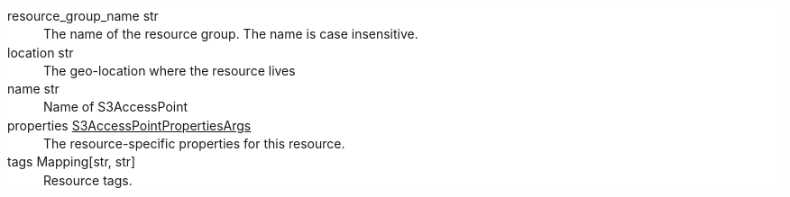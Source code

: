 <div>
<pulumi-choosable type="language" values="python">
<dl class="resources-properties"><dt class="property-required property-replacement"
            title="Required">
        <span id="resource_group_name_python">
<a data-swiftype-name="resource-property" data-swiftype-type="text" href="#resource_group_name_python" style="color: inherit; text-decoration: inherit;">resource_<wbr>group_<wbr>name</a>
</span>
        <span class="property-indicator"></span>
        <span class="property-type">str</span>
    </dt>
    <dd>The name of the resource group. The name is case insensitive.</dd><dt class="property-optional property-replacement"
            title="Optional">
        <span id="location_python">
<a data-swiftype-name="resource-property" data-swiftype-type="text" href="#location_python" style="color: inherit; text-decoration: inherit;">location</a>
</span>
        <span class="property-indicator"></span>
        <span class="property-type">str</span>
    </dt>
    <dd>The geo-location where the resource lives</dd><dt class="property-optional property-replacement"
            title="Optional">
        <span id="name_python">
<a data-swiftype-name="resource-property" data-swiftype-type="text" href="#name_python" style="color: inherit; text-decoration: inherit;">name</a>
</span>
        <span class="property-indicator"></span>
        <span class="property-type">str</span>
    </dt>
    <dd>Name of S3AccessPoint</dd><dt class="property-optional"
            title="Optional">
        <span id="properties_python">
<a data-swiftype-name="resource-property" data-swiftype-type="text" href="#properties_python" style="color: inherit; text-decoration: inherit;">properties</a>
</span>
        <span class="property-indicator"></span>
        <span class="property-type"><a href="#s3accesspointproperties">S3Access<wbr>Point<wbr>Properties<wbr>Args</a></span>
    </dt>
    <dd>The resource-specific properties for this resource.</dd><dt class="property-optional"
            title="Optional">
        <span id="tags_python">
<a data-swiftype-name="resource-property" data-swiftype-type="text" href="#tags_python" style="color: inherit; text-decoration: inherit;">tags</a>
</span>
        <span class="property-indicator"></span>
        <span class="property-type">Mapping[str, str]</span>
    </dt>
    <dd>Resource tags.</dd></dl>
</pulumi-choosable>
</div>
